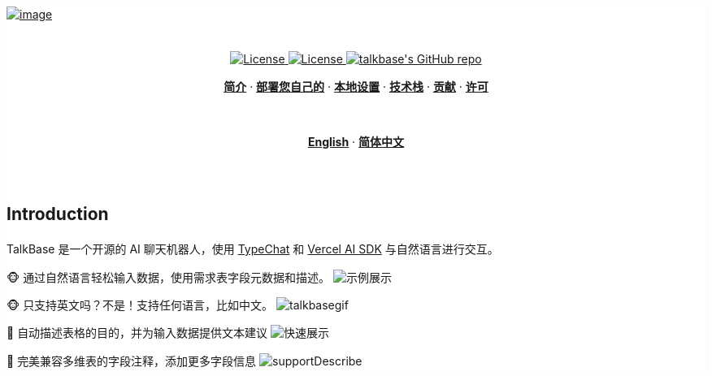 <a href="https://talkbase.connectai.site/">
  <img width="100%" alt="image" src="https://github.com/ConnectAI-E/TalkBase/assets/50035229/6edf828f-ff44-41b5-b3f4-4e520d3e6432">
</a>
<br/>
<br/>

<p align="center">
    <a href="https://github.com/connectai-e/awesome-basescript">
    <img src="https://cdn.rawgit.com/sindresorhus/awesome/d7305f38d29fed78fa85652e3a63e154dd8e8829/media/badge.svg" alt="License" />
  </a>
  <a href="https://github.com/connectai-e/Chat-Calculator/blob/main/LICENSE">
    <img src="https://img.shields.io/github/license/connectai-e/Chat-Calculator?label=license&logo=github&color=f80&logoColor=fff" alt="License" />
  </a>
  <a href="https://github.com/connectai-e/talkbase"><img src="https://img.shields.io/github/stars/connectai-e/talkbase?style=social" alt="talkbase's GitHub repo"></a>
</p>

<p align="center">
  <a href="#introduction"><strong>简介</strong></a> ·
  <a href="#deploy-your-own"><strong>部署您自己的</strong></a> ·
  <a href="#quick-start"><strong>本地设置</strong></a> ·
  <a href="#tech-stack"><strong>技术栈</strong></a> ·
  <a href="#contributing"><strong>贡献</strong></a> ·
  <a href="#license"><strong>许可</strong></a>
</p>
<br/>

<p align="center">
  <a href="./README.md"><strong>English</strong></a> ·
  <a href="./README_CN.md"><strong>简体中文</strong></a>
</p>
<br/>

## Introduction

TalkBase 是一个开源的 AI 聊天机器人，使用 [TypeChat](https://github.com/microsoft/TypeChat) 和 [Vercel AI SDK](https://sdk.vercel.ai/docs) 与自然语言进行交互。

🐵 通过自然语言轻松输入数据，使用需求表字段元数据和描述。
![示例展示](https://github.com/ConnectAI-E/TalkBase/assets/50035229/d26bcf56-d006-4f24-b84b-7480b01eff84)

🐵 只支持英文吗？不是！支持任何语言，比如中文。
![talkbasegif](https://github.com/ConnectAI-E/Chat-Base/assets/110169811/3f69a25a-f66b-450a-a478-1986debd37b3)

🙈 自动描述表格的目的，并为输入数据提供文本建议
![快速展示](https://github.com/ConnectAI-E/TalkBase/assets/50035229/10ddf80a-c504-4c42-b516-d70cf9e50268)


🙈 完美兼容多维表的字段注释，添加更多字段信息
![supportDescribe](https://github.com/ConnectAI-E/TalkBase/assets/50035229/6a7e4cf6-e63a-46fd-8ec6-09e0a12b1215)
